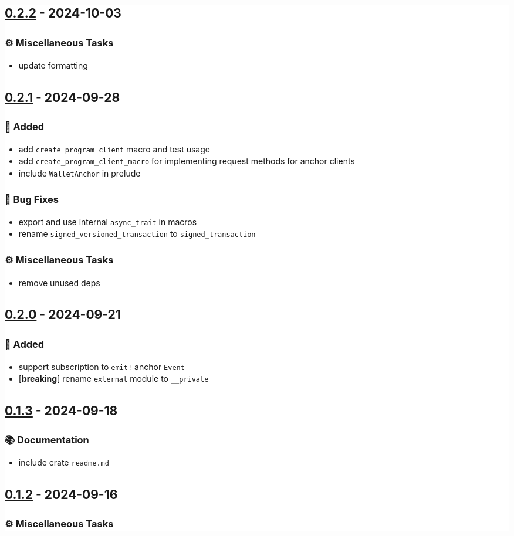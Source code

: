 ## [0.2.2](https://github.com/ifiokjr/wasm_solana/compare/wasm_client_anchor@v0.2.1...wasm_client_anchor@v0.2.2) - 2024-10-03

### ⚙️ Miscellaneous Tasks

- update formatting

## [0.2.1](https://github.com/ifiokjr/wasm_solana/compare/wasm_client_anchor@v0.2.0...wasm_client_anchor@v0.2.1) - 2024-09-28

### 🎉 Added

- add `create_program_client` macro and test usage
- add `create_program_client_macro` for implementing request methods for anchor clients
- include `WalletAnchor` in prelude

### 🐛 Bug Fixes

- export and use internal `async_trait` in macros
- rename `signed_versioned_transaction` to `signed_transaction`

### ⚙️ Miscellaneous Tasks

- remove unused deps

## [0.2.0](https://github.com/ifiokjr/wasm_solana/compare/wasm_client_anchor@v0.1.3...wasm_client_anchor@v0.2.0) - 2024-09-21

### 🎉 Added

- support subscription to `emit!` anchor `Event`
- [**breaking**] rename `external` module to `__private`

## [0.1.3](https://github.com/ifiokjr/wasm_solana/compare/wasm_client_anchor@v0.1.2...wasm_client_anchor@v0.1.3) - 2024-09-18

### 📚 Documentation

- include crate `readme.md`

## [0.1.2](https://github.com/ifiokjr/wasm_solana/compare/wasm_client_anchor@v0.1.1...wasm_client_anchor@v0.1.2) - 2024-09-16

### ⚙️ Miscellaneous Tasks
